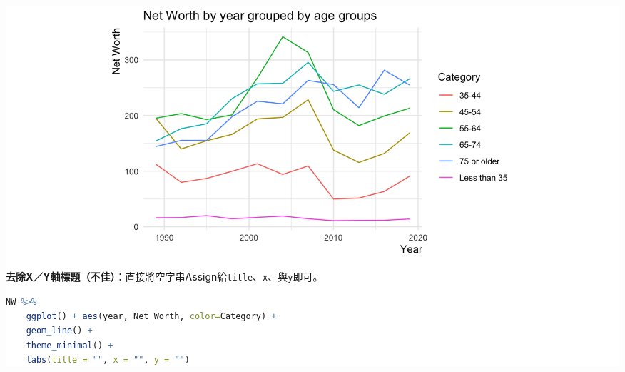<img src="V01_Learning_ggplot_files/figure-html/unnamed-chunk-16-1.png" width="576" style="display: block; margin: auto;" />

**去除X／Y軸標題（不佳）**：直接將空字串Assign給`title`、`x`、與`y`即可。


```r
NW %>%    
    ggplot() + aes(year, Net_Worth, color=Category) + 
    geom_line() + 
    theme_minimal() + 
    labs(title = "", x = "", y = "")
```
